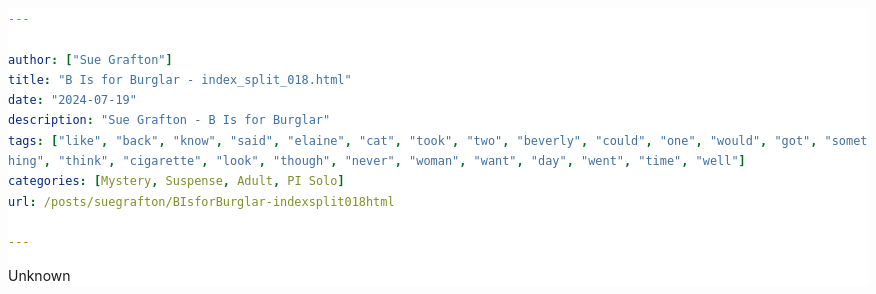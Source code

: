 ```yaml
---

author: ["Sue Grafton"]
title: "B Is for Burglar - index_split_018.html"
date: "2024-07-19"
description: "Sue Grafton - B Is for Burglar"
tags: ["like", "back", "know", "said", "elaine", "cat", "took", "two", "beverly", "could", "one", "would", "got", "something", "think", "cigarette", "look", "though", "never", "woman", "want", "day", "went", "time", "well"]
categories: [Mystery, Suspense, Adult, PI Solo]
url: /posts/suegrafton/BIsforBurglar-indexsplit018html

---
```



Unknown